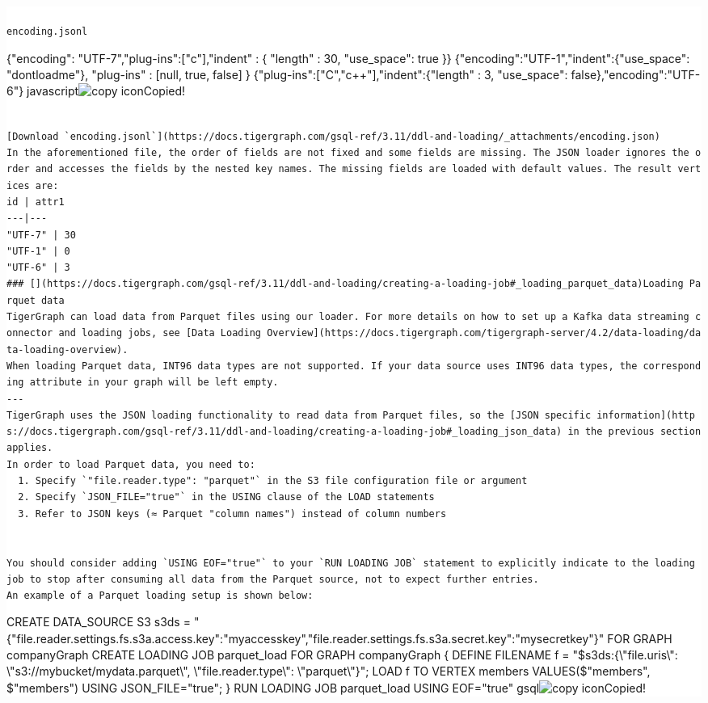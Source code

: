 ```

encoding.jsonl
```
{"encoding": "UTF-7","plug-ins":["c"],"indent" : { "length" : 30, "use_space": true }}
{"encoding":"UTF-1","indent":{"use_space": "dontloadme"}, "plug-ins" : [null, true, false] }
{"plug-ins":["C","c++"],"indent":{"length" : 3, "use_space": false},"encoding":"UTF-6"}
javascript![copy icon](https://docs.tigergraph.com/_/img/octicons-16.svg#view-clippy)Copied!

```

[Download `encoding.jsonl`](https://docs.tigergraph.com/gsql-ref/3.11/ddl-and-loading/_attachments/encoding.json)
In the aforementioned file, the order of fields are not fixed and some fields are missing. The JSON loader ignores the order and accesses the fields by the nested key names. The missing fields are loaded with default values. The result vertices are:
id | attr1  
---|---  
"UTF-7" | 30  
"UTF-1" | 0  
"UTF-6" | 3  
### [](https://docs.tigergraph.com/gsql-ref/3.11/ddl-and-loading/creating-a-loading-job#_loading_parquet_data)Loading Parquet data
TigerGraph can load data from Parquet files using our loader. For more details on how to set up a Kafka data streaming connector and loading jobs, see [Data Loading Overview](https://docs.tigergraph.com/tigergraph-server/4.2/data-loading/data-loading-overview).
When loading Parquet data, INT96 data types are not supported. If your data source uses INT96 data types, the corresponding attribute in your graph will be left empty.   
---  
TigerGraph uses the JSON loading functionality to read data from Parquet files, so the [JSON specific information](https://docs.tigergraph.com/gsql-ref/3.11/ddl-and-loading/creating-a-loading-job#_loading_json_data) in the previous section applies.
In order to load Parquet data, you need to:
  1. Specify `"file.reader.type": "parquet"` in the S3 file configuration file or argument
  2. Specify `JSON_FILE="true"` in the USING clause of the LOAD statements
  3. Refer to JSON keys (≈ Parquet "column names") instead of column numbers


You should consider adding `USING EOF="true"` to your `RUN LOADING JOB` statement to explicitly indicate to the loading job to stop after consuming all data from the Parquet source, not to expect further entries.
An example of a Parquet loading setup is shown below:
```
CREATE DATA_SOURCE S3 s3ds = "{\"file.reader.settings.fs.s3a.access.key\":\"myaccesskey\",\"file.reader.settings.fs.s3a.secret.key\":\"mysecretkey\"}" FOR GRAPH companyGraph
CREATE LOADING JOB parquet_load FOR GRAPH companyGraph {
  DEFINE FILENAME f = "$s3ds:{\"file.uris\": \"s3://mybucket/mydata.parquet\", \"file.reader.type\": \"parquet\"}";
  LOAD f
   TO VERTEX members VALUES($"members", $"members") USING JSON_FILE="true";
}
RUN LOADING JOB parquet_load USING EOF="true"
gsql![copy icon](https://docs.tigergraph.com/_/img/octicons-16.svg#view-clippy)Copied!
